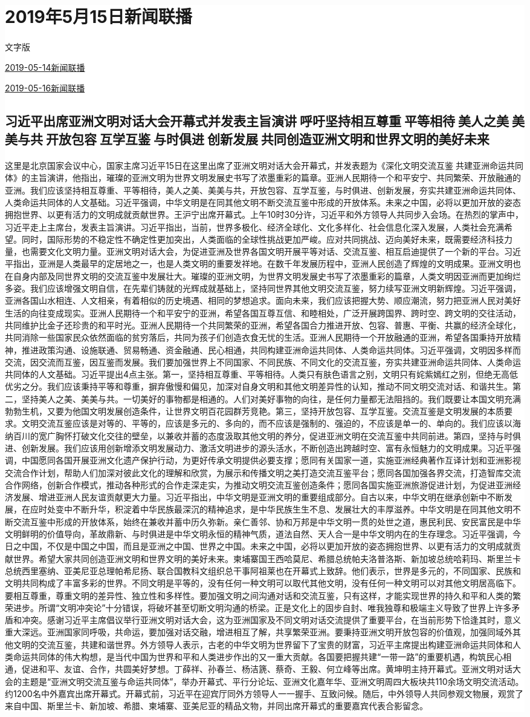 







# 2019年5月15日新闻联播
 文字版








[2019-05-14新闻联播](/xinwenlianbo/20190514)


[2019-05-16新闻联播](/xinwenlianbo/20190516)





## 习近平出席亚洲文明对话大会开幕式并发表主旨演讲 呼吁坚持相互尊重 平等相待 美人之美 美美与共 开放包容 互学互鉴 与时俱进 创新发展 共同创造亚洲文明和世界文明的美好未来


这里是北京国家会议中心，国家主席习近平15日在这里出席了亚洲文明对话大会开幕式，并发表题为《深化文明交流互鉴 共建亚洲命运共同体》的主旨演讲，他指出，璀璨的亚洲文明为世界文明发展史书写了浓墨重彩的篇章。亚洲人民期待一个和平安宁、共同繁荣、开放融通的亚洲。我们应该坚持相互尊重、平等相待，美人之美、美美与共，开放包容、互学互鉴，与时俱进、创新发展，夯实共建亚洲命运共同体、人类命运共同体的人文基础。习近平强调，中华文明是在同其他文明不断交流互鉴中形成的开放体系。未来之中国，必将以更加开放的姿态拥抱世界、以更有活力的文明成就贡献世界。王沪宁出席开幕式。上午10时30分许，习近平和外方领导人共同步入会场。在热烈的掌声中，习近平走上主席台，发表主旨演讲。习近平指出，当前，世界多极化、经济全球化、文化多样化、社会信息化深入发展，人类社会充满希望。同时，国际形势的不稳定性不确定性更加突出，人类面临的全球性挑战更加严峻。应对共同挑战、迈向美好未来，既需要经济科技力量，也需要文化文明力量。亚洲文明对话大会，为促进亚洲及世界各国文明开展平等对话、交流互鉴、相互启迪提供了一个新的平台。习近平指出，亚洲是人类最早的定居地之一，也是人类文明的重要发祥地。在数千年发展历程中，亚洲人民创造了辉煌的文明成果。亚洲文明也在自身内部及同世界文明的交流互鉴中发展壮大。璀璨的亚洲文明，为世界文明发展史书写了浓墨重彩的篇章，人类文明因亚洲而更加绚烂多姿。我们应该增强文明自信，在先辈们铸就的光辉成就基础上，坚持同世界其他文明交流互鉴，努力续写亚洲文明新辉煌。习近平强调，亚洲各国山水相连、人文相亲，有着相似的历史境遇、相同的梦想追求。面向未来，我们应该把握大势、顺应潮流，努力把亚洲人民对美好生活的向往变成现实。亚洲人民期待一个和平安宁的亚洲，希望各国互尊互信、和睦相处，广泛开展跨国界、跨时空、跨文明的交往活动，共同维护比金子还珍贵的和平时光。亚洲人民期待一个共同繁荣的亚洲，希望各国合力推进开放、包容、普惠、平衡、共赢的经济全球化，共同消除一些国家民众依然面临的贫穷落后，共同为孩子们创造衣食无忧的生活。亚洲人民期待一个开放融通的亚洲，希望各国秉持开放精神，推进政策沟通、设施联通、贸易畅通、资金融通、民心相通，共同构建亚洲命运共同体、人类命运共同体。习近平强调，文明因多样而交流，因交流而互鉴，因互鉴而发展。我们要加强世界上不同国家、不同民族、不同文化的交流互鉴，夯实共建亚洲命运共同体、人类命运共同体的人文基础。习近平提出4点主张。第一，坚持相互尊重、平等相待。人类只有肤色语言之别，文明只有姹紫嫣红之别，但绝无高低优劣之分。我们应该秉持平等和尊重，摒弃傲慢和偏见，加深对自身文明和其他文明差异性的认知，推动不同文明交流对话、和谐共生。第二，坚持美人之美、美美与共。一切美好的事物都是相通的。人们对美好事物的向往，是任何力量都无法阻挡的。我们既要让本国文明充满勃勃生机，又要为他国文明发展创造条件，让世界文明百花园群芳竞艳。第三，坚持开放包容、互学互鉴。交流互鉴是文明发展的本质要求。文明交流互鉴应该是对等的、平等的，应该是多元的、多向的，而不应该是强制的、强迫的，不应该是单一的、单向的。我们应该以海纳百川的宽广胸怀打破文化交往的壁垒，以兼收并蓄的态度汲取其他文明的养分，促进亚洲文明在交流互鉴中共同前进。第四，坚持与时俱进、创新发展。我们应该用创新增添文明发展动力、激活文明进步的源头活水，不断创造出跨越时空、富有永恒魅力的文明成果。习近平强调，中国愿同各国开展亚洲文化遗产保护行动，为更好传承文明提供必要支撑；愿同有关国家一道，实施亚洲经典著作互译计划和亚洲影视交流合作计划，帮助人们加深对彼此文化的理解和欣赏，为展示和传播文明之美打造交流互鉴平台；愿同各国加强各界交流，打造智库交流合作网络，创新合作模式，推动各种形式的合作走深走实，为推动文明交流互鉴创造条件；愿同各国实施亚洲旅游促进计划，为促进亚洲经济发展、增进亚洲人民友谊贡献更大力量。习近平指出，中华文明是亚洲文明的重要组成部分。自古以来，中华文明在继承创新中不断发展，在应时处变中不断升华，积淀着中华民族最深沉的精神追求，是中华民族生生不息、发展壮大的丰厚滋养。中华文明是在同其他文明不断交流互鉴中形成的开放体系，始终在兼收并蓄中历久弥新。亲仁善邻、协和万邦是中华文明一贯的处世之道，惠民利民、安民富民是中华文明鲜明的价值导向，革故鼎新、与时俱进是中华文明永恒的精神气质，道法自然、天人合一是中华文明内在的生存理念。习近平强调，今日之中国，不仅是中国之中国，而且是亚洲之中国、世界之中国。未来之中国，必将以更加开放的姿态拥抱世界、以更有活力的文明成就贡献世界。希望大家共同创造亚洲文明和世界文明的美好未来。柬埔寨国王西哈莫尼、希腊总统帕夫洛普洛斯、新加坡总统哈莉玛、斯里兰卡总统西里塞纳、亚美尼亚总理帕希尼扬、联合国教科文组织总干事阿祖莱也在开幕式上致辞。他们表示，世界是多元的，不同国家、民族和文明共同构成了丰富多彩的世界。不同文明是平等的，没有任何一种文明可以取代其他文明，没有任何一种文明可以对其他文明居高临下。要相互尊重，尊重文明的差异性、独立性和多样性。要加强文明之间沟通对话和交流互鉴，只有这样，才能实现世界的持久和平和人类的繁荣进步。所谓“文明冲突论”十分错误，将破坏甚至切断文明沟通的桥梁。正是文化上的固步自封、唯我独尊和极端主义导致了世界上许多矛盾和冲突。感谢习近平主席倡议举行亚洲文明对话大会，这为亚洲国家及不同文明对话交流提供了重要平台，在当前形势下恰逢其时，意义重大深远。亚洲国家同呼吸，共命运，要加强对话交融，增进相互了解，共享繁荣亚洲。要秉持亚洲文明开放包容的价值观，加强同域外其他文明的交流互鉴，共建和谐世界。外方领导人表示，古老的中华文明为世界留下了宝贵的财富，习近平主席提出构建亚洲命运共同体和人类命运共同体的伟大构想，是当代中国为世界和平和人类进步作出的又一重大贡献。各国要把握共建“一带一路”的重要机遇，构筑民心相通，促进和平、友谊、合作，共圆美好梦想。丁薛祥、孙春兰、杨洁篪、蔡奇、王毅、何立峰等出席。黄坤明主持开幕式。亚洲文明对话大会的主题是“亚洲文明交流互鉴与命运共同体”，举办开幕式、平行分论坛、亚洲文化嘉年华、亚洲文明周四大板块共110余场文明交流活动。约1200名中外嘉宾出席开幕式。开幕式前，习近平在迎宾厅同外方领导人一一握手、互致问候。随后，中外领导人共同参观文物展，观赏了来自中国、斯里兰卡、新加坡、希腊、柬埔寨、亚美尼亚的精品文物，并同出席开幕式的重要嘉宾代表合影留念。
